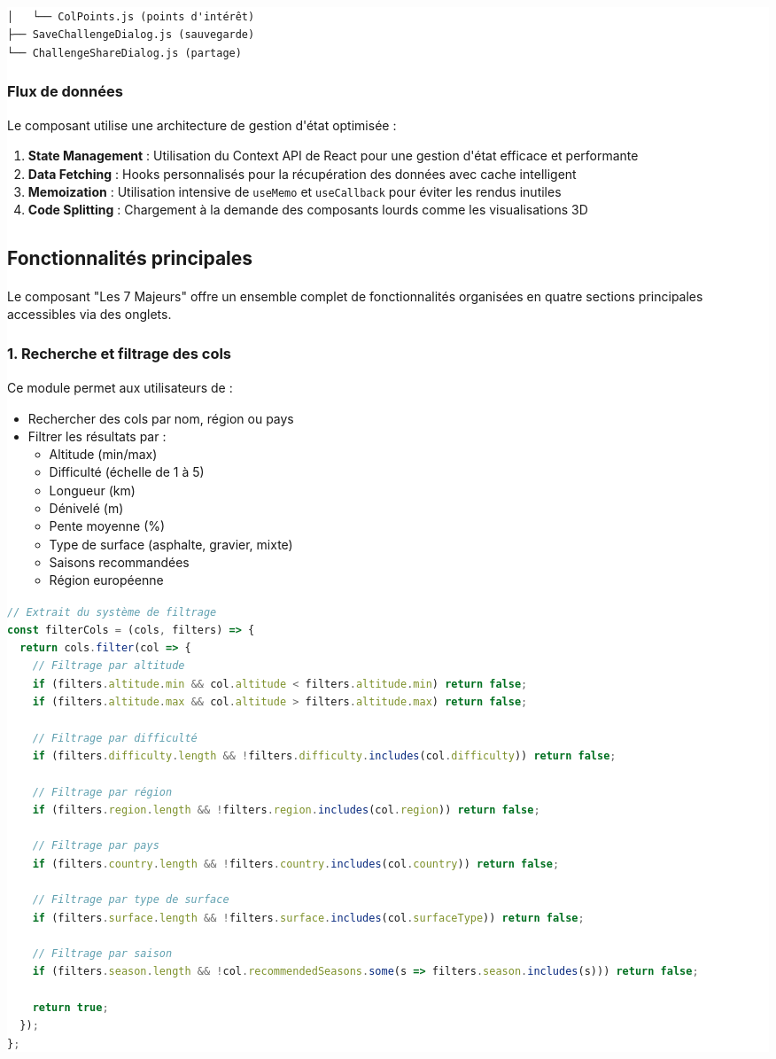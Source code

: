 ```
│   └── ColPoints.js (points d'intérêt)
├── SaveChallengeDialog.js (sauvegarde)
└── ChallengeShareDialog.js (partage)
```

### Flux de données

Le composant utilise une architecture de gestion d'état optimisée :

1. **State Management** : Utilisation du Context API de React pour une gestion d'état efficace et performante
2. **Data Fetching** : Hooks personnalisés pour la récupération des données avec cache intelligent
3. **Memoization** : Utilisation intensive de `useMemo` et `useCallback` pour éviter les rendus inutiles
4. **Code Splitting** : Chargement à la demande des composants lourds comme les visualisations 3D

## Fonctionnalités principales

Le composant "Les 7 Majeurs" offre un ensemble complet de fonctionnalités organisées en quatre sections principales accessibles via des onglets.

### 1. Recherche et filtrage des cols

Ce module permet aux utilisateurs de :

- Rechercher des cols par nom, région ou pays
- Filtrer les résultats par :
  - Altitude (min/max)
  - Difficulté (échelle de 1 à 5)
  - Longueur (km)
  - Dénivelé (m)
  - Pente moyenne (%)
  - Type de surface (asphalte, gravier, mixte)
  - Saisons recommandées
  - Région européenne

```javascript
// Extrait du système de filtrage
const filterCols = (cols, filters) => {
  return cols.filter(col => {
    // Filtrage par altitude
    if (filters.altitude.min && col.altitude < filters.altitude.min) return false;
    if (filters.altitude.max && col.altitude > filters.altitude.max) return false;
    
    // Filtrage par difficulté
    if (filters.difficulty.length && !filters.difficulty.includes(col.difficulty)) return false;
    
    // Filtrage par région
    if (filters.region.length && !filters.region.includes(col.region)) return false;
    
    // Filtrage par pays
    if (filters.country.length && !filters.country.includes(col.country)) return false;
    
    // Filtrage par type de surface
    if (filters.surface.length && !filters.surface.includes(col.surfaceType)) return false;
    
    // Filtrage par saison
    if (filters.season.length && !col.recommendedSeasons.some(s => filters.season.includes(s))) return false;
    
    return true;
  });
};
```
